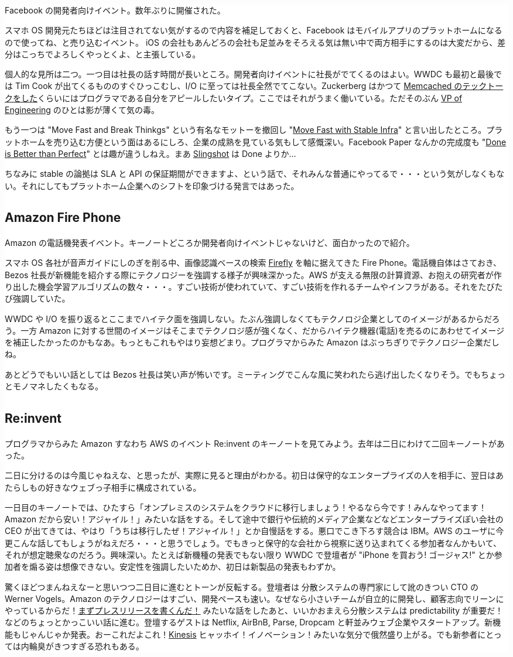 Facebook の開発者向けイベント。数年ぶりに開催された。

<iframe width="560" height="315" src="//www.youtube.com/embed/0onciIB-ZJA?list=PLb0IAmt7-GS188xDYE-u1ShQmFFGbrk0v" frameborder="0" allowfullscreen></iframe>

スマホ OS 開発元たちほどは注目されてない気がするので内容を補足しておくと、Facebook はモバイルアプリのプラットホームになるので使ってね、と売り込むイベント。 iOS の会社もあんどろの会社も足並みをそろえる気は無い中で両方相手にするのは大変だから、差分はこっちでよろしくやっとくよ、と主張している。

個人的な見所は二つ。一つ目は社長の話す時間が長いところ。開発者向けイベントに社長がでてくるのはよい。WWDC も最初と最後では Tim Cook が出てくるもののすぐひっこむし、I/O に至っては社長全然でてこない。Zuckerberg はかつて [Memcached のテックトークをした](https://www.youtube.com/watch?v=UH7wkvcf0ys)くらいにはプログラマである自分をアピールしたいタイプ。ここではそれがうまく働いている。ただそのぶん [VP of Engineering](http://www.crunchbase.com/person/mike-shroepfer) のひとは影が薄くて気の毒。

もう一つは "Move Fast and Break Thinkgs" という有名なモットーを撤回し "[Move Fast with Stable Infra](http://www.businessinsider.com/heres-facebooks-new-motto-2014-4)" と言い出したところ。プラットホームを売り込む方便という面はあるにしろ、企業の成熟を見ている気もして感慨深い。Facebook Paper なんかの完成度も "[Done is Better than Perfect](http://techcrunch.com/2012/02/01/facebook-ipo-letter/)" とは趣が違うしねえ。まあ [Slingshot](http://www.sling.me/) は Done よりか...

ちなみに stable の論拠は SLA と API の保証期間ができますよ、という話で、それみんな普通にやってるで・・・という気がしなくもない。それにしてもプラットホーム企業へのシフトを印象づける発言ではあった。

## Amazon Fire Phone

Amazon の電話機発表イベント。キーノートどころか開発者向けイベントじゃないけど、面白かったので紹介。

<iframe width="560" height="315" src="//www.youtube.com/embed/w95kwXy_MOY" frameborder="0" allowfullscreen></iframe>

スマホ OS 各社が音声ガイドにしのぎを削る中、画像認識ベースの検索 [Firefly](https://developer.amazon.com/public/solutions/devices/fire-phone/overview/firefly-sdk-for-fire-phone) を軸に据えてきた Fire Phone。電話機自体はさておき、Bezos 社長が新機能を紹介する際にテクノロジーを強調する様子が興味深かった。AWS が支える無限の計算資源、お抱えの研究者が作り出した機会学習アルゴリズムの数々・・・。すごい技術が使われていて、すごい技術を作れるチームやインフラがある。それをたびたび強調していた。

WWDC や I/O を振り返るとここまでハイテク面を強調しない。たぶん強調しなくてもテクノロジ企業としてのイメージがあるからだろう。一方 Amazon に対する世間のイメージはそこまでテクノロジ感が強くなく、だからハイテク機器(電話)を売るのにあわせてイメージを補正したかったのかもなあ。もっともこれもやはり妄想どまり。プログラマからみた Amazon はぶっちぎりでテクノロジー企業だしね。

あとどうでもいい話としては Bezos 社長は笑い声が怖いです。ミーティングでこんな風に笑われたら逃げ出したくなりそう。でもちょっとモノマネしたくもなる。

## Re:invent

プログラマからみた Amazon すなわち AWS のイベント Re:invent のキーノートを見てみよう。去年は二日にわけて二回キーノートがあった。

<iframe width="560" height="315" src="//www.youtube.com/embed/8ISQbdZ7WWc" frameborder="0" allowfullscreen></iframe>

<iframe width="560" height="315" src="//www.youtube.com/embed/Waq8Y6s1Cjs" frameborder="0" allowfullscreen></iframe>

二日に分けるのは今風じゃねえな、と思ったが、実際に見ると理由がわかる。初日は保守的なエンタープライズの人を相手に、翌日はあたらしもの好きなウェブっ子相手に構成されている。

一日目のキーノートでは、ひたすら「オンプレミスのシステムをクラウドに移行しましょう！やるなら今です！みんなやってます！Amazon だから安い！アジャイル！」みたいな話をする。そして途中で銀行や伝統的メディア企業などなどエンタープライズぽい会社の CEO が出てきては、やはり「うちは移行したぜ！アジャイル！」とか自慢話をする。悪口でこき下ろす競合は IBM。AWS のユーザに今更こんな話してもしょうがねえだろ・・・と思うでしょう。でもきっと保守的な会社から視察に送り込まれてくる参加者なんかもいて、それが想定聴衆なのだろう。興味深い。たとえば新機種の発表でもない限り WWDC で登壇者が "iPhone を買おう! ゴージャス!" とか参加者を煽る姿は想像できない。安定性を強調したいためか、初日は新製品の発表もわずか。

驚くほどつまんねえなーと思いつつ二日目に進むとトーンが反転する。登壇者は 分散システムの専門家にして訛のきつい CTO の Werner Vogels。Amazon のテクノロジーはすごい、開発ペースも速い。なぜなら小さいチームが自立的に開発し、顧客志向でリーンにやっているからだ！[まずプレスリリースを書くんだ！](http://www.allthingsdistributed.com/2006/11/working_backwards.html) みたいな話をしたあと、いいかおまえら分散システムは predictability が重要だ！などのちょっとかっこいい話に進む。登壇するゲストは Netflix, AirBnB, Parse, Dropcam と軒並みウェブ企業やスタートアップ。新機能もじゃんじゃか発表。おーこれだよこれ！[Kinesis](http://aws.amazon.com/kinesis/) ヒャッホイ！イノベーション！みたいな気分で俄然盛り上がる。でも新参者にとっては内輪臭がきつすぎる恐れもある。
